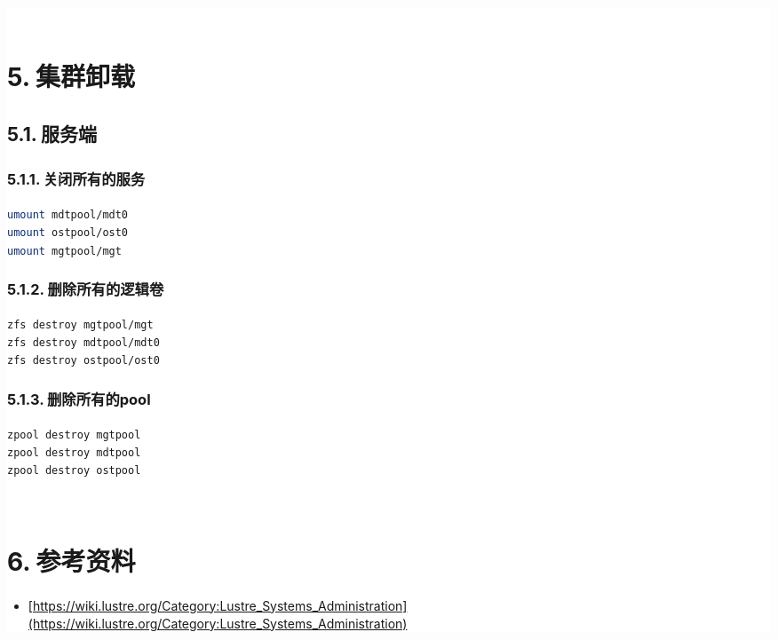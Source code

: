 &nbsp;
&nbsp;
# 5. 集群卸载
## 5.1. 服务端
### 5.1.1. 关闭所有的服务
```bash
umount mdtpool/mdt0
umount ostpool/ost0
umount mgtpool/mgt
```
### 5.1.2. 删除所有的逻辑卷
```bash
zfs destroy mgtpool/mgt
zfs destroy mdtpool/mdt0
zfs destroy ostpool/ost0
```
### 5.1.3. 删除所有的pool
```bash
zpool destroy mgtpool
zpool destroy mdtpool
zpool destroy ostpool
```

&nbsp;
&nbsp;
# 6. 参考资料
- [https://wiki.lustre.org/Category:Lustre_Systems_Administration](https://wiki.lustre.org/Category:Lustre_Systems_Administration)